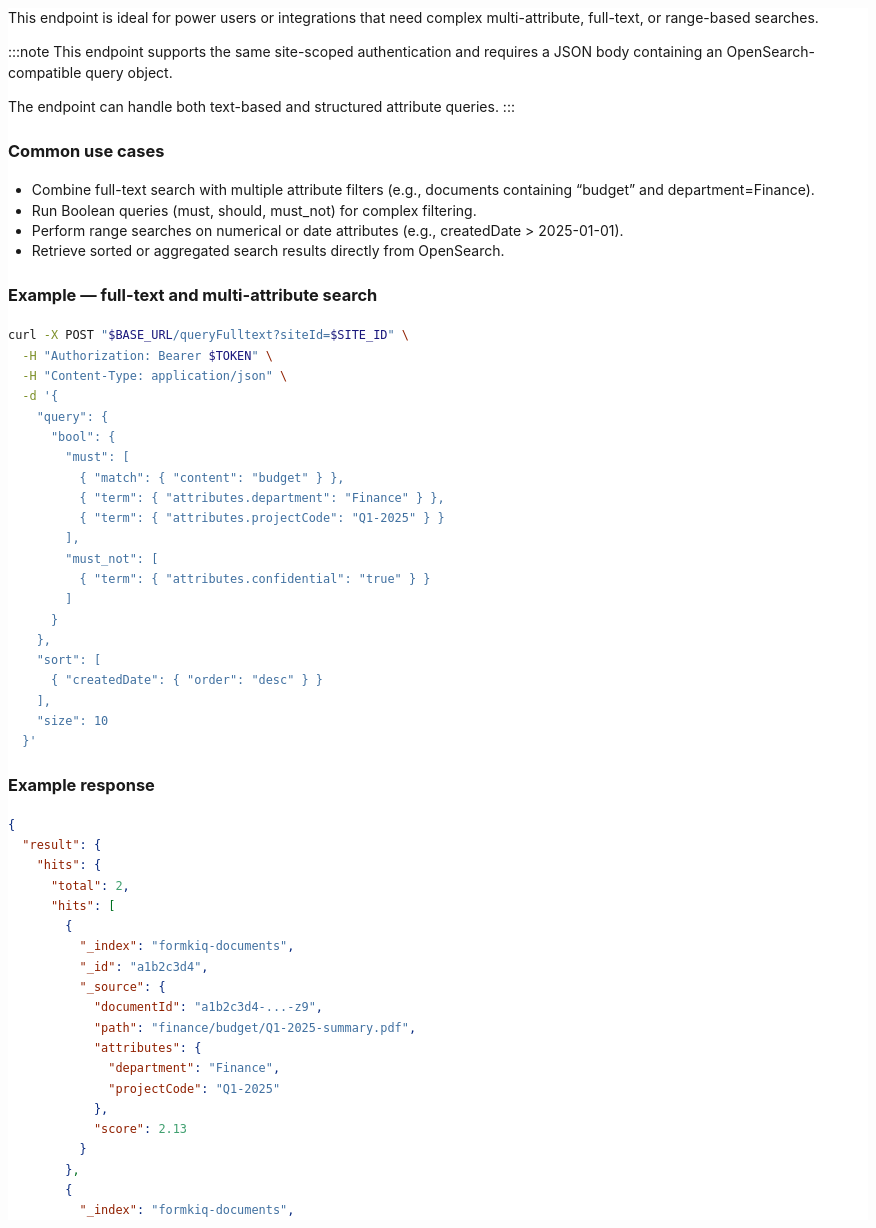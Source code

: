 This endpoint is ideal for power users or integrations that need complex multi-attribute, full-text, or range-based searches.

:::note
This endpoint supports the same site-scoped authentication and requires a JSON body containing an OpenSearch-compatible query object.

The endpoint can handle both text-based and structured attribute queries.
:::

### Common use cases
- Combine full-text search with multiple attribute filters (e.g., documents containing “budget” and department=Finance).
- Run Boolean queries (must, should, must_not) for complex filtering.
- Perform range searches on numerical or date attributes (e.g., createdDate > 2025-01-01).
- Retrieve sorted or aggregated search results directly from OpenSearch.

### Example — full-text and multi-attribute search
```bash
curl -X POST "$BASE_URL/queryFulltext?siteId=$SITE_ID" \
  -H "Authorization: Bearer $TOKEN" \
  -H "Content-Type: application/json" \
  -d '{
    "query": {
      "bool": {
        "must": [
          { "match": { "content": "budget" } },
          { "term": { "attributes.department": "Finance" } },
          { "term": { "attributes.projectCode": "Q1-2025" } }
        ],
        "must_not": [
          { "term": { "attributes.confidential": "true" } }
        ]
      }
    },
    "sort": [
      { "createdDate": { "order": "desc" } }
    ],
    "size": 10
  }'
```

### Example response
```json
{
  "result": {
    "hits": {
      "total": 2,
      "hits": [
        {
          "_index": "formkiq-documents",
          "_id": "a1b2c3d4",
          "_source": {
            "documentId": "a1b2c3d4-...-z9",
            "path": "finance/budget/Q1-2025-summary.pdf",
            "attributes": {
              "department": "Finance",
              "projectCode": "Q1-2025"
            },
            "score": 2.13
          }
        },
        {
          "_index": "formkiq-documents",
```